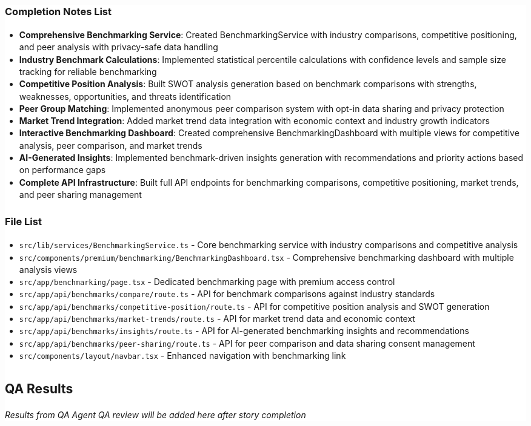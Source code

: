 ### Completion Notes List
- **Comprehensive Benchmarking Service**: Created BenchmarkingService with industry comparisons, competitive positioning, and peer analysis with privacy-safe data handling
- **Industry Benchmark Calculations**: Implemented statistical percentile calculations with confidence levels and sample size tracking for reliable benchmarking
- **Competitive Position Analysis**: Built SWOT analysis generation based on benchmark comparisons with strengths, weaknesses, opportunities, and threats identification
- **Peer Group Matching**: Implemented anonymous peer comparison system with opt-in data sharing and privacy protection
- **Market Trend Integration**: Added market trend data integration with economic context and industry growth indicators
- **Interactive Benchmarking Dashboard**: Created comprehensive BenchmarkingDashboard with multiple views for competitive analysis, peer comparison, and market trends
- **AI-Generated Insights**: Implemented benchmark-driven insights generation with recommendations and priority actions based on performance gaps
- **Complete API Infrastructure**: Built full API endpoints for benchmarking comparisons, competitive positioning, market trends, and peer sharing management

### File List
- `src/lib/services/BenchmarkingService.ts` - Core benchmarking service with industry comparisons and competitive analysis
- `src/components/premium/benchmarking/BenchmarkingDashboard.tsx` - Comprehensive benchmarking dashboard with multiple analysis views
- `src/app/benchmarking/page.tsx` - Dedicated benchmarking page with premium access control
- `src/app/api/benchmarks/compare/route.ts` - API for benchmark comparisons against industry standards
- `src/app/api/benchmarks/competitive-position/route.ts` - API for competitive position analysis and SWOT generation
- `src/app/api/benchmarks/market-trends/route.ts` - API for market trend data and economic context
- `src/app/api/benchmarks/insights/route.ts` - API for AI-generated benchmarking insights and recommendations
- `src/app/api/benchmarks/peer-sharing/route.ts` - API for peer comparison and data sharing consent management
- `src/components/layout/navbar.tsx` - Enhanced navigation with benchmarking link

## QA Results
*Results from QA Agent QA review will be added here after story completion*